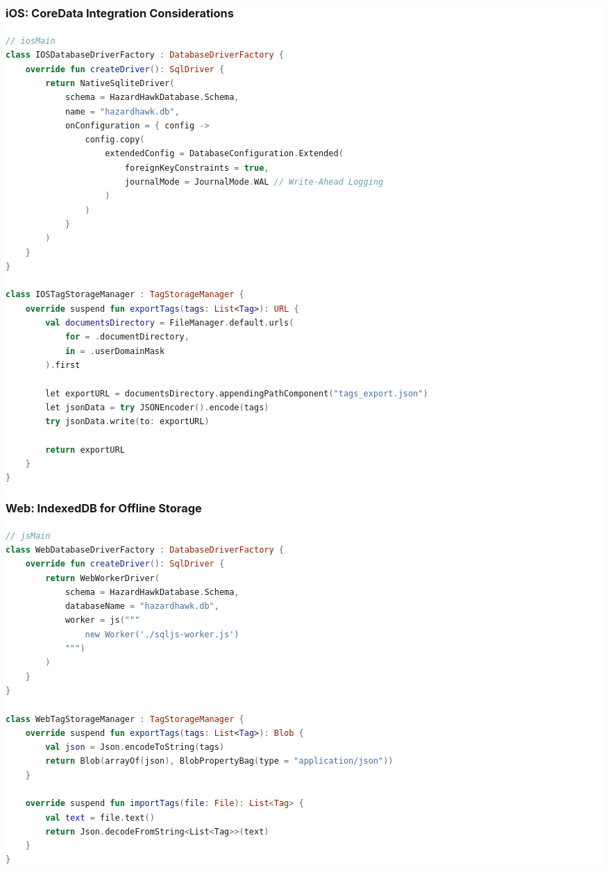### iOS: CoreData Integration Considerations

```kotlin
// iosMain
class IOSDatabaseDriverFactory : DatabaseDriverFactory {
    override fun createDriver(): SqlDriver {
        return NativeSqliteDriver(
            schema = HazardHawkDatabase.Schema,
            name = "hazardhawk.db",
            onConfiguration = { config ->
                config.copy(
                    extendedConfig = DatabaseConfiguration.Extended(
                        foreignKeyConstraints = true,
                        journalMode = JournalMode.WAL // Write-Ahead Logging
                    )
                )
            }
        )
    }
}

class IOSTagStorageManager : TagStorageManager {
    override suspend fun exportTags(tags: List<Tag>): URL {
        val documentsDirectory = FileManager.default.urls(
            for = .documentDirectory,
            in = .userDomainMask
        ).first
        
        let exportURL = documentsDirectory.appendingPathComponent("tags_export.json")
        let jsonData = try JSONEncoder().encode(tags)
        try jsonData.write(to: exportURL)
        
        return exportURL
    }
}
```

### Web: IndexedDB for Offline Storage

```kotlin
// jsMain
class WebDatabaseDriverFactory : DatabaseDriverFactory {
    override fun createDriver(): SqlDriver {
        return WebWorkerDriver(
            schema = HazardHawkDatabase.Schema,
            databaseName = "hazardhawk.db",
            worker = js("""
                new Worker('./sqljs-worker.js')
            """)
        )
    }
}

class WebTagStorageManager : TagStorageManager {
    override suspend fun exportTags(tags: List<Tag>): Blob {
        val json = Json.encodeToString(tags)
        return Blob(arrayOf(json), BlobPropertyBag(type = "application/json"))
    }
    
    override suspend fun importTags(file: File): List<Tag> {
        val text = file.text()
        return Json.decodeFromString<List<Tag>>(text)
    }
}
```